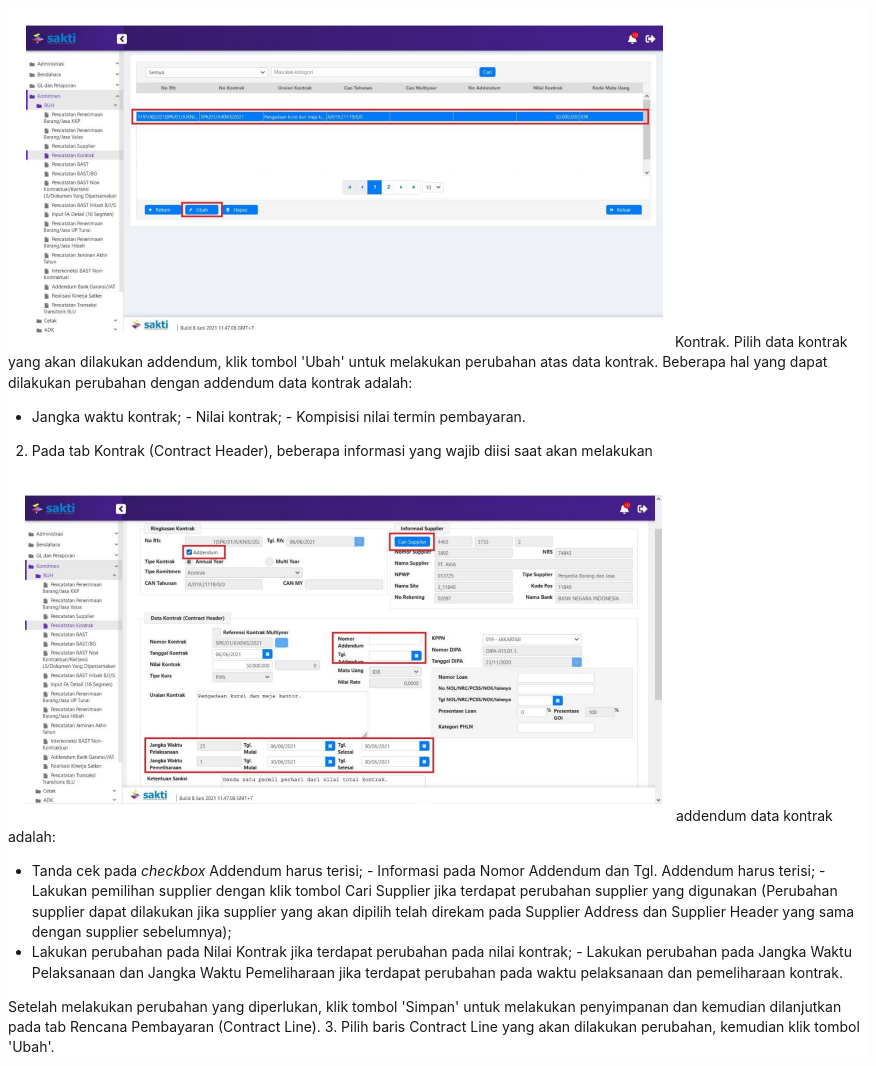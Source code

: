 ![3_image_0.png](3_image_0.png) Kontrak. Pilih data kontrak yang akan dilakukan addendum, klik tombol 'Ubah' untuk melakukan perubahan atas data kontrak. Beberapa hal yang dapat dilakukan perubahan dengan addendum data kontrak adalah: 
- Jangka waktu kontrak; - Nilai kontrak; - Kompisisi nilai termin pembayaran.

2. Pada tab Kontrak (Contract Header), beberapa informasi yang wajib diisi saat akan melakukan 

![4_image_0.png](4_image_0.png) addendum data kontrak adalah: 
- Tanda cek pada *checkbox* Addendum harus terisi; - Informasi pada Nomor Addendum dan Tgl. Addendum harus terisi; - Lakukan pemilihan supplier dengan klik tombol Cari Supplier jika terdapat perubahan supplier yang digunakan (Perubahan supplier dapat dilakukan jika supplier yang akan dipilih telah direkam pada Supplier Address dan Supplier Header yang sama dengan supplier sebelumnya);
- Lakukan perubahan pada Nilai Kontrak jika terdapat perubahan pada nilai kontrak; - Lakukan perubahan pada Jangka Waktu Pelaksanaan dan Jangka Waktu Pemeliharaan jika terdapat perubahan pada waktu pelaksanaan dan pemeliharaan kontrak.

Setelah melakukan perubahan yang diperlukan, klik tombol 'Simpan' untuk melakukan penyimpanan dan kemudian dilanjutkan pada tab Rencana Pembayaran (Contract Line). 3. Pilih baris Contract Line yang akan dilakukan perubahan, kemudian klik tombol 'Ubah'. 
